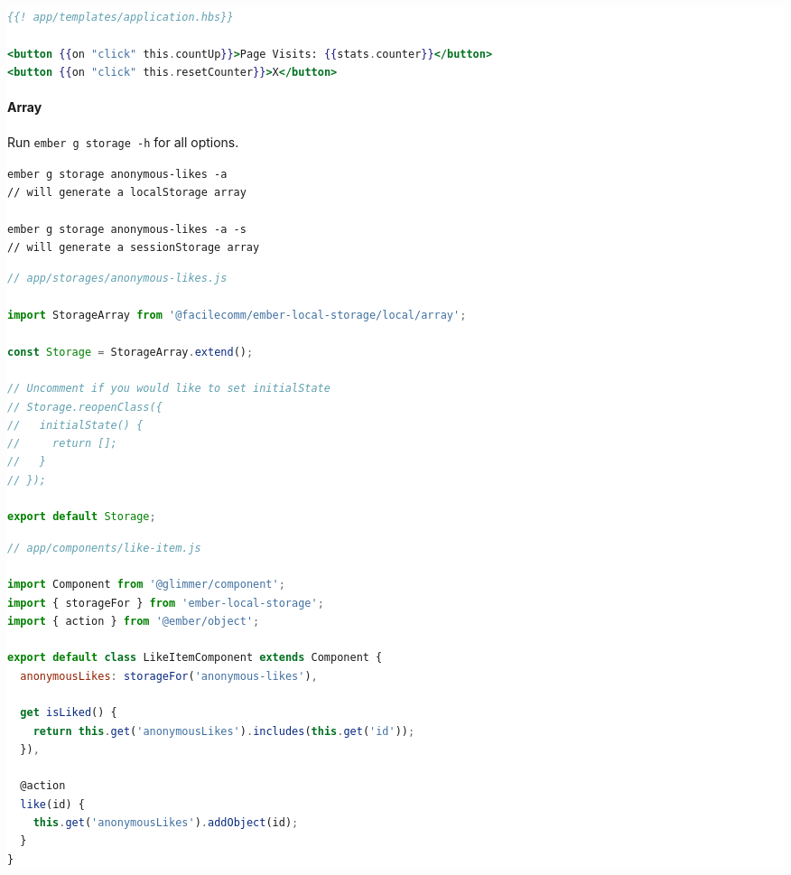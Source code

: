 ```handlebars
{{! app/templates/application.hbs}}

<button {{on "click" this.countUp}}>Page Visits: {{stats.counter}}</button>
<button {{on "click" this.resetCounter}}>X</button>
```

#### Array

Run `ember g storage -h` for all options.

```shell
ember g storage anonymous-likes -a
// will generate a localStorage array

ember g storage anonymous-likes -a -s
// will generate a sessionStorage array
```

```javascript
// app/storages/anonymous-likes.js

import StorageArray from '@facilecomm/ember-local-storage/local/array';

const Storage = StorageArray.extend();

// Uncomment if you would like to set initialState
// Storage.reopenClass({
//   initialState() {
//     return [];
//   }
// });

export default Storage;
```

```javascript
// app/components/like-item.js

import Component from '@glimmer/component';
import { storageFor } from 'ember-local-storage';
import { action } from '@ember/object';

export default class LikeItemComponent extends Component {
  anonymousLikes: storageFor('anonymous-likes'),

  get isLiked() {
    return this.get('anonymousLikes').includes(this.get('id'));
  }),

  @action
  like(id) {
    this.get('anonymousLikes').addObject(id);
  }
}
```
